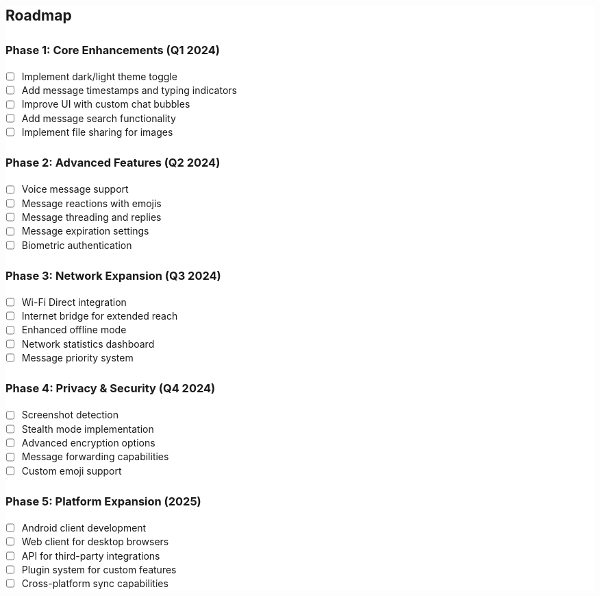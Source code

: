 ## Roadmap

### Phase 1: Core Enhancements (Q1 2024)
- [ ] Implement dark/light theme toggle
- [ ] Add message timestamps and typing indicators
- [ ] Improve UI with custom chat bubbles
- [ ] Add message search functionality
- [ ] Implement file sharing for images

### Phase 2: Advanced Features (Q2 2024)
- [ ] Voice message support
- [ ] Message reactions with emojis
- [ ] Message threading and replies
- [ ] Message expiration settings
- [ ] Biometric authentication

### Phase 3: Network Expansion (Q3 2024)
- [ ] Wi-Fi Direct integration
- [ ] Internet bridge for extended reach
- [ ] Enhanced offline mode
- [ ] Network statistics dashboard
- [ ] Message priority system

### Phase 4: Privacy & Security (Q4 2024)
- [ ] Screenshot detection
- [ ] Stealth mode implementation
- [ ] Advanced encryption options
- [ ] Message forwarding capabilities
- [ ] Custom emoji support

### Phase 5: Platform Expansion (2025)
- [ ] Android client development
- [ ] Web client for desktop browsers
- [ ] API for third-party integrations
- [ ] Plugin system for custom features
- [ ] Cross-platform sync capabilities
